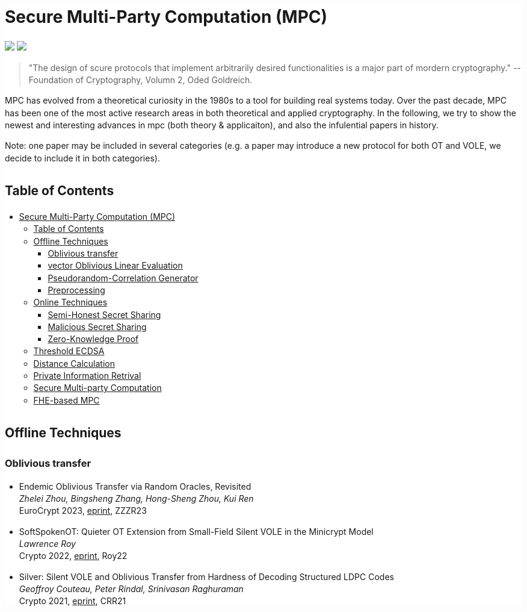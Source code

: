 # Secure Multi-Party Computation (MPC)

![](https://badgen.net/badge/:update-to/:Apr-2023/red) ![](https://badgen.net/badge/:papers/:59/blue) 

> "The design of scure protocols that implement arbitrarily desired functionalities is a major part of mordern cryptography."
> -- Foundation of Cryptography, Volumn 2, Oded Goldreich.

MPC has evolved from a theoretical curiosity in the 1980s to a tool for building real systems today. Over the past decade, MPC has been one of the most active research areas in both theoretical and applied cryptography. In the following, we try to show the newest and interesting advances in mpc (both theory & applicaiton), and also the infulential papers in history.

Note: one paper may be included in several categories (e.g. a paper may introduce a new protocol for both OT and VOLE, we decide to include it in both categories).

## Table of Contents

- [Secure Multi-Party Computation (MPC)](#secure-multi-party-computation-mpc)
  - [Table of Contents](#table-of-contents)
  - [Offline Techniques](#offline-techniques)
    - [Oblivious transfer](#oblivious-transfer)
    - [vector Oblivious Linear Evaluation](#vector-oblivious-linear-evaluation)
    - [Pseudorandom-Correlation Generator](#pseudorandom-correlation-generator)
    - [Preprocessing](#preprocessing)
  - [Online Techniques](#online-techniques)
    - [Semi-Honest Secret Sharing](#semi-honest-secret-sharing)
    - [Malicious Secret Sharing](#malicious-secret-sharing)
    - [Zero-Knowledge Proof](#zero-knowledge-proof)
  - [Threshold ECDSA](#Threshold_ECDSA)
  - [Distance Calculation](#Distance_Calculation)
  - [Private Information Retrival](#PIR)
  - [Secure Multi-party Computation](#MPC)
  - [FHE-based MPC](#fhe-based-mpc)

## Offline Techniques

### Oblivious transfer

- Endemic Oblivious Transfer via Random Oracles, Revisited  
  *Zhelei Zhou, Bingsheng Zhang, Hong-Sheng Zhou, Kui Ren*  
  EuroCrypt 2023, [eprint](https://eprint.iacr.org/2022/1525), ZZZR23  

- SoftSpokenOT: Quieter OT Extension from Small-Field Silent VOLE in the Minicrypt Model  
  *Lawrence Roy*  
  Crypto 2022, [eprint](https://eprint.iacr.org/2022/192), Roy22

- Silver: Silent VOLE and Oblivious Transfer from Hardness of Decoding Structured LDPC Codes  
  *Geoffroy Couteau, Peter Rindal, Srinivasan Raghuraman*  
  Crypto 2021, [eprint](https://eprint.iacr.org/2021/1150), CRR21
